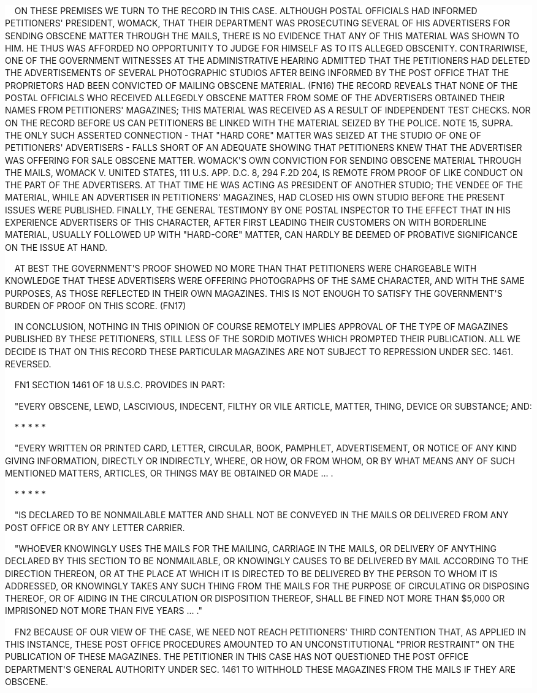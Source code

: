     ON THESE PREMISES WE TURN TO THE RECORD IN THIS CASE.  ALTHOUGH POSTAL OFFICIALS HAD INFORMED PETITIONERS' PRESIDENT, WOMACK, THAT THEIR DEPARTMENT WAS PROSECUTING SEVERAL OF HIS ADVERTISERS FOR SENDING OBSCENE MATTER THROUGH THE MAILS, THERE IS NO EVIDENCE THAT ANY OF THIS MATERIAL WAS SHOWN TO HIM.  HE THUS WAS AFFORDED NO OPPORTUNITY TO JUDGE FOR HIMSELF AS TO ITS ALLEGED OBSCENITY.  CONTRARIWISE, ONE OF THE GOVERNMENT WITNESSES AT THE ADMINISTRATIVE HEARING ADMITTED THAT THE PETITIONERS HAD DELETED THE ADVERTISEMENTS OF SEVERAL PHOTOGRAPHIC STUDIOS AFTER BEING INFORMED BY THE POST OFFICE THAT THE PROPRIETORS HAD BEEN CONVICTED OF MAILING OBSCENE MATERIAL.  (FN16)  THE RECORD REVEALS THAT NONE OF THE POSTAL OFFICIALS WHO RECEIVED ALLEGEDLY OBSCENE MATTER FROM SOME OF THE ADVERTISERS OBTAINED THEIR NAMES FROM PETITIONERS' MAGAZINES; THIS MATERIAL WAS RECEIVED AS A RESULT OF INDEPENDENT TEST CHECKS.  NOR ON THE RECORD BEFORE US CAN PETITIONERS BE LINKED WITH THE MATERIAL SEIZED BY THE POLICE.  NOTE 15, SUPRA.  THE ONLY SUCH ASSERTED CONNECTION - THAT "HARD CORE" MATTER WAS SEIZED AT THE STUDIO OF ONE OF PETITIONERS' ADVERTISERS - FALLS SHORT OF AN ADEQUATE SHOWING THAT PETITIONERS KNEW THAT THE ADVERTISER WAS OFFERING FOR SALE OBSCENE MATTER.  WOMACK'S OWN CONVICTION FOR SENDING OBSCENE MATERIAL THROUGH THE MAILS, WOMACK V. UNITED STATES, 111 U.S. APP. D.C. 8, 294 F.2D 204, IS REMOTE FROM PROOF OF LIKE CONDUCT ON THE PART OF THE ADVERTISERS.   AT THAT TIME HE WAS ACTING AS PRESIDENT OF ANOTHER STUDIO; THE VENDEE OF THE MATERIAL, WHILE AN ADVERTISER IN PETITIONERS' MAGAZINES, HAD CLOSED HIS OWN STUDIO BEFORE THE PRESENT ISSUES WERE PUBLISHED.  FINALLY, THE GENERAL TESTIMONY BY ONE POSTAL INSPECTOR TO THE EFFECT THAT IN HIS EXPERIENCE ADVERTISERS OF THIS CHARACTER, AFTER FIRST LEADING THEIR CUSTOMERS ON WITH BORDERLINE MATERIAL, USUALLY FOLLOWED UP WITH "HARD-CORE" MATTER, CAN HARDLY BE DEEMED OF PROBATIVE SIGNIFICANCE ON THE ISSUE AT HAND.

    AT BEST THE GOVERNMENT'S PROOF SHOWED NO MORE THAN THAT PETITIONERS WERE CHARGEABLE WITH KNOWLEDGE THAT THESE ADVERTISERS WERE OFFERING PHOTOGRAPHS OF THE SAME CHARACTER, AND WITH THE SAME PURPOSES, AS THOSE REFLECTED IN THEIR OWN MAGAZINES.  THIS IS NOT ENOUGH TO SATISFY THE GOVERNMENT'S BURDEN OF PROOF ON THIS SCORE.  (FN17)

    IN CONCLUSION, NOTHING IN THIS OPINION OF COURSE REMOTELY IMPLIES APPROVAL OF THE TYPE OF MAGAZINES PUBLISHED BY THESE PETITIONERS, STILL LESS OF THE SORDID MOTIVES WHICH PROMPTED THEIR PUBLICATION.  ALL WE DECIDE IS THAT ON THIS RECORD THESE PARTICULAR MAGAZINES ARE NOT SUBJECT TO REPRESSION UNDER SEC. 1461.  REVERSED.

    FN1  SECTION 1461 OF 18 U.S.C. PROVIDES IN PART:

    "EVERY OBSCENE, LEWD, LASCIVIOUS, INDECENT, FILTHY OR VILE ARTICLE, MATTER, THING, DEVICE OR SUBSTANCE; AND:

    \*         \*         \*         \*         \*

    "EVERY WRITTEN OR PRINTED CARD, LETTER, CIRCULAR, BOOK, PAMPHLET, ADVERTISEMENT, OR NOTICE OF ANY KIND GIVING INFORMATION, DIRECTLY OR INDIRECTLY, WHERE, OR HOW, OR FROM WHOM, OR BY WHAT MEANS ANY OF SUCH MENTIONED MATTERS, ARTICLES, OR THINGS MAY BE OBTAINED OR MADE  ...  .

    \*         \*         \*         \* \*

    "IS DECLARED TO BE NONMAILABLE MATTER AND SHALL NOT BE CONVEYED IN THE MAILS OR DELIVERED FROM ANY POST OFFICE OR BY ANY LETTER CARRIER.

    "WHOEVER KNOWINGLY USES THE MAILS FOR THE MAILING, CARRIAGE IN THE MAILS, OR DELIVERY OF ANYTHING DECLARED BY THIS SECTION TO BE NONMAILABLE, OR KNOWINGLY CAUSES TO BE DELIVERED BY MAIL ACCORDING TO THE DIRECTION THEREON, OR AT THE PLACE AT WHICH IT IS DIRECTED TO BE DELIVERED BY THE PERSON TO WHOM IT IS ADDRESSED, OR KNOWINGLY TAKES ANY SUCH THING FROM THE MAILS FOR THE PURPOSE OF CIRCULATING OR DISPOSING THEREOF, OR OF AIDING IN THE CIRCULATION OR DISPOSITION THEREOF, SHALL BE FINED NOT MORE THAN $5,000 OR IMPRISONED NOT MORE THAN FIVE YEARS ...  ."

    FN2  BECAUSE OF OUR VIEW OF THE CASE, WE NEED NOT REACH PETITIONERS' THIRD CONTENTION THAT, AS APPLIED IN THIS INSTANCE, THESE POST OFFICE PROCEDURES AMOUNTED TO AN UNCONSTITUTIONAL "PRIOR RESTRAINT" ON THE PUBLICATION OF THESE MAGAZINES.  THE PETITIONER IN THIS CASE HAS NOT QUESTIONED THE POST OFFICE DEPARTMENT'S GENERAL AUTHORITY UNDER SEC. 1461 TO WITHHOLD THESE MAGAZINES FROM THE MAILS IF THEY ARE OBSCENE.
